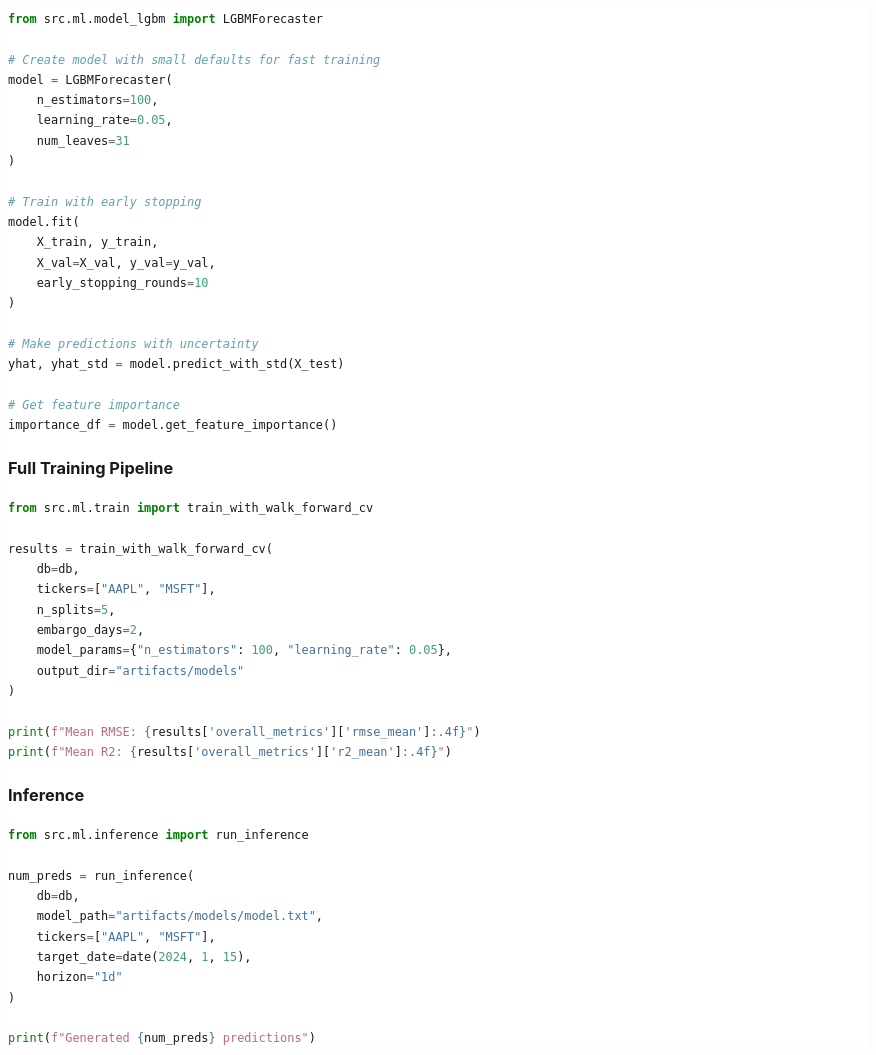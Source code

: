 ```python
from src.ml.model_lgbm import LGBMForecaster

# Create model with small defaults for fast training
model = LGBMForecaster(
    n_estimators=100,
    learning_rate=0.05,
    num_leaves=31
)

# Train with early stopping
model.fit(
    X_train, y_train,
    X_val=X_val, y_val=y_val,
    early_stopping_rounds=10
)

# Make predictions with uncertainty
yhat, yhat_std = model.predict_with_std(X_test)

# Get feature importance
importance_df = model.get_feature_importance()
```

### Full Training Pipeline

```python
from src.ml.train import train_with_walk_forward_cv

results = train_with_walk_forward_cv(
    db=db,
    tickers=["AAPL", "MSFT"],
    n_splits=5,
    embargo_days=2,
    model_params={"n_estimators": 100, "learning_rate": 0.05},
    output_dir="artifacts/models"
)

print(f"Mean RMSE: {results['overall_metrics']['rmse_mean']:.4f}")
print(f"Mean R2: {results['overall_metrics']['r2_mean']:.4f}")
```

### Inference

```python
from src.ml.inference import run_inference

num_preds = run_inference(
    db=db,
    model_path="artifacts/models/model.txt",
    tickers=["AAPL", "MSFT"],
    target_date=date(2024, 1, 15),
    horizon="1d"
)

print(f"Generated {num_preds} predictions")
```

